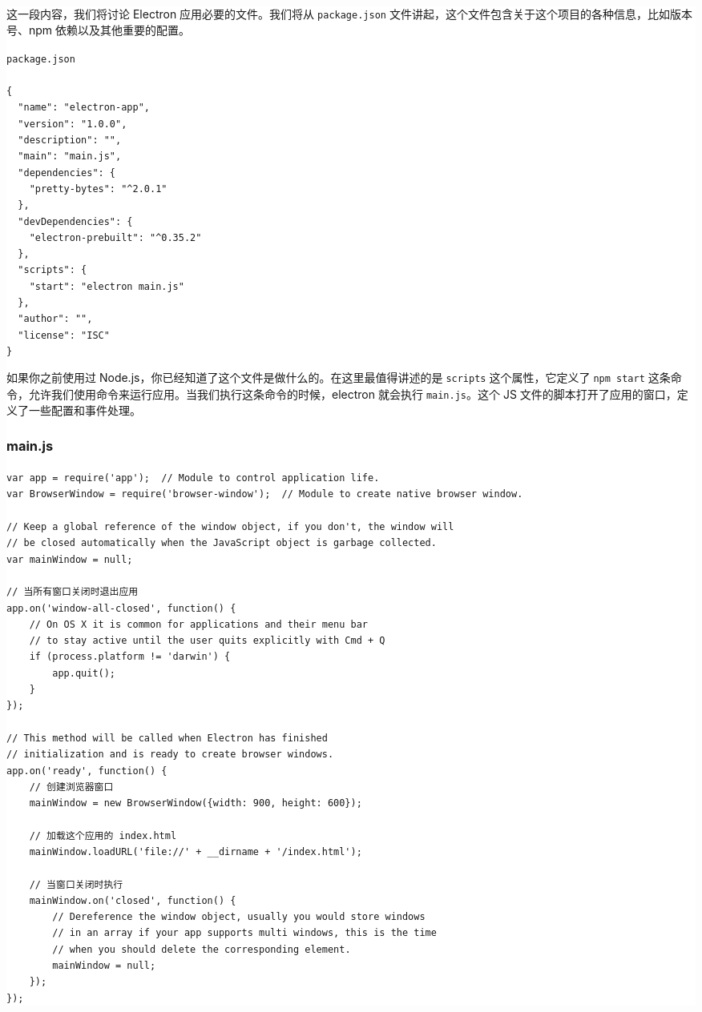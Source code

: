 这一段内容，我们将讨论 Electron 应用必要的文件。我们将从 `package.json` 文件讲起，这个文件包含关于这个项目的各种信息，比如版本号、npm 依赖以及其他重要的配置。

```
package.json

{
  "name": "electron-app",
  "version": "1.0.0",
  "description": "",
  "main": "main.js",
  "dependencies": {
    "pretty-bytes": "^2.0.1"
  },
  "devDependencies": {
    "electron-prebuilt": "^0.35.2"
  },
  "scripts": {
    "start": "electron main.js"
  },
  "author": "",
  "license": "ISC"
}
```

如果你之前使用过 Node.js，你已经知道了这个文件是做什么的。在这里最值得讲述的是 `scripts` 这个属性，它定义了 `npm start` 这条命令，允许我们使用命令来运行应用。当我们执行这条命令的时候，electron 就会执行 `main.js`。这个 JS 文件的脚本打开了应用的窗口，定义了一些配置和事件处理。

### main.js

```
var app = require('app');  // Module to control application life.
var BrowserWindow = require('browser-window');  // Module to create native browser window.

// Keep a global reference of the window object, if you don't, the window will
// be closed automatically when the JavaScript object is garbage collected.
var mainWindow = null;

// 当所有窗口关闭时退出应用
app.on('window-all-closed', function() {
    // On OS X it is common for applications and their menu bar
    // to stay active until the user quits explicitly with Cmd + Q
    if (process.platform != 'darwin') {
        app.quit();
    }
});

// This method will be called when Electron has finished
// initialization and is ready to create browser windows.
app.on('ready', function() {
    // 创建浏览器窗口
    mainWindow = new BrowserWindow({width: 900, height: 600});

    // 加载这个应用的 index.html
    mainWindow.loadURL('file://' + __dirname + '/index.html');

    // 当窗口关闭时执行
    mainWindow.on('closed', function() {
        // Dereference the window object, usually you would store windows
        // in an array if your app supports multi windows, this is the time
        // when you should delete the corresponding element.
        mainWindow = null;
    });
});
```
